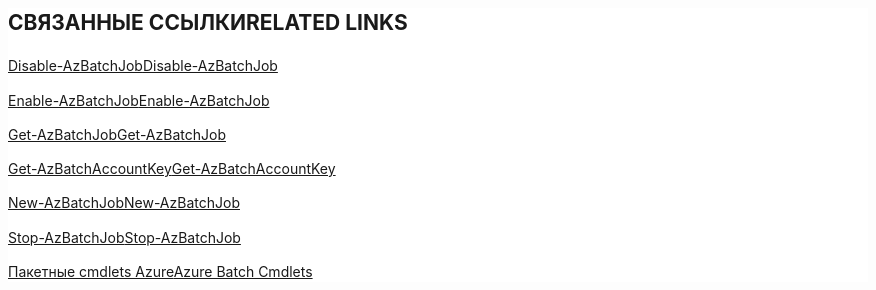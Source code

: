 ## <span data-ttu-id="708bc-146">СВЯЗАННЫЕ ССЫЛКИ</span><span class="sxs-lookup"><span data-stu-id="708bc-146">RELATED LINKS</span></span>

[<span data-ttu-id="708bc-147">Disable-AzBatchJob</span><span class="sxs-lookup"><span data-stu-id="708bc-147">Disable-AzBatchJob</span></span>](./Disable-AzBatchJob.md)

[<span data-ttu-id="708bc-148">Enable-AzBatchJob</span><span class="sxs-lookup"><span data-stu-id="708bc-148">Enable-AzBatchJob</span></span>](./Enable-AzBatchJob.md)

[<span data-ttu-id="708bc-149">Get-AzBatchJob</span><span class="sxs-lookup"><span data-stu-id="708bc-149">Get-AzBatchJob</span></span>](./Get-AzBatchJob.md)

[<span data-ttu-id="708bc-150">Get-AzBatchAccountKey</span><span class="sxs-lookup"><span data-stu-id="708bc-150">Get-AzBatchAccountKey</span></span>](./Get-AzBatchAccountKey.md)

[<span data-ttu-id="708bc-151">New-AzBatchJob</span><span class="sxs-lookup"><span data-stu-id="708bc-151">New-AzBatchJob</span></span>](./New-AzBatchJob.md)

[<span data-ttu-id="708bc-152">Stop-AzBatchJob</span><span class="sxs-lookup"><span data-stu-id="708bc-152">Stop-AzBatchJob</span></span>](./Stop-AzBatchJob.md)

[<span data-ttu-id="708bc-153">Пакетные cmdlets Azure</span><span class="sxs-lookup"><span data-stu-id="708bc-153">Azure Batch Cmdlets</span></span>](/powershell/module/Az.Batch/)
